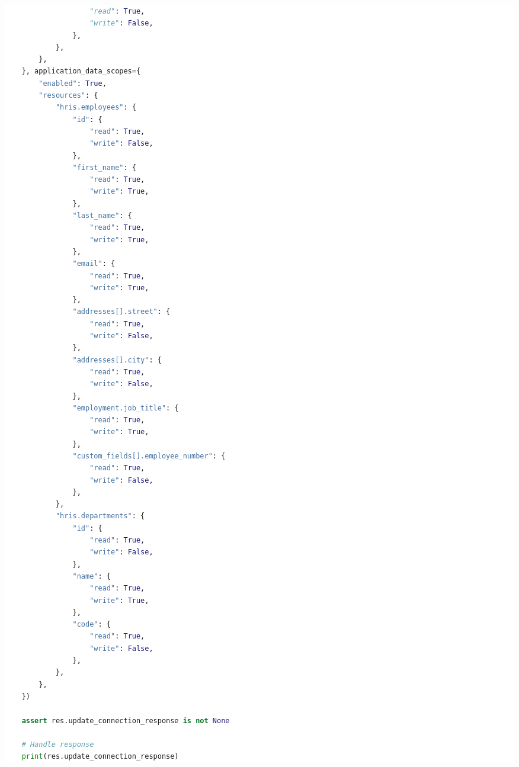```python
                    "read": True,
                    "write": False,
                },
            },
        },
    }, application_data_scopes={
        "enabled": True,
        "resources": {
            "hris.employees": {
                "id": {
                    "read": True,
                    "write": False,
                },
                "first_name": {
                    "read": True,
                    "write": True,
                },
                "last_name": {
                    "read": True,
                    "write": True,
                },
                "email": {
                    "read": True,
                    "write": True,
                },
                "addresses[].street": {
                    "read": True,
                    "write": False,
                },
                "addresses[].city": {
                    "read": True,
                    "write": False,
                },
                "employment.job_title": {
                    "read": True,
                    "write": True,
                },
                "custom_fields[].employee_number": {
                    "read": True,
                    "write": False,
                },
            },
            "hris.departments": {
                "id": {
                    "read": True,
                    "write": False,
                },
                "name": {
                    "read": True,
                    "write": True,
                },
                "code": {
                    "read": True,
                    "write": False,
                },
            },
        },
    })

    assert res.update_connection_response is not None

    # Handle response
    print(res.update_connection_response)
```